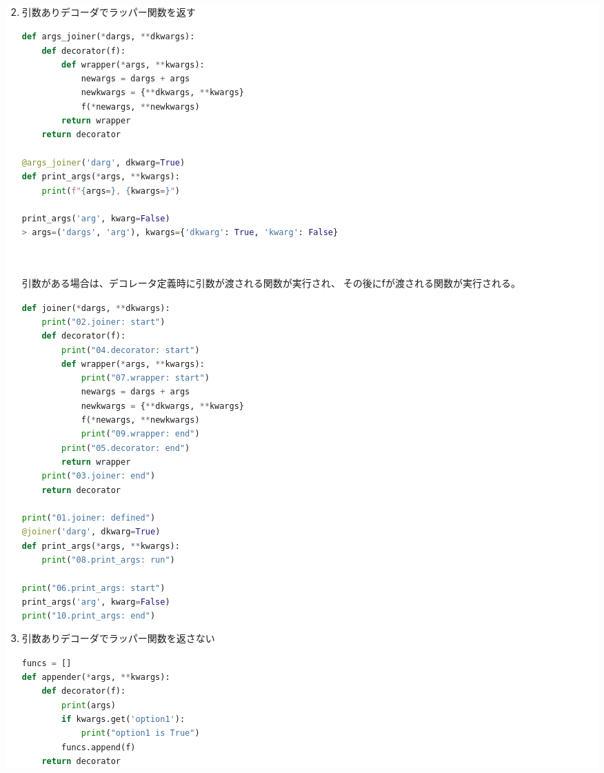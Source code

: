 
2. 引数ありデコーダでラッパー関数を返す

    ```python
    def args_joiner(*dargs, **dkwargs):
        def decorator(f):
            def wrapper(*args, **kwargs):
                newargs = dargs + args
                newkwargs = {**dkwargs, **kwargs}
                f(*newargs, **newkwargs)
            return wrapper
        return decorator

    @args_joiner('darg', dkwarg=True)
    def print_args(*args, **kwargs):
        print(f"{args=}, {kwargs=}")

    print_args('arg', kwarg=False)
    > args=('dargs', 'arg'), kwargs={'dkwarg': True, 'kwarg': False}
    ```

    <br><br>
    引数がある場合は、デコレータ定義時に引数が渡される関数が実行され、
    その後にfが渡される関数が実行される。

    ```python
    def joiner(*dargs, **dkwargs):
        print("02.joiner: start")
        def decorator(f):
            print("04.decorator: start")
            def wrapper(*args, **kwargs):
                print("07.wrapper: start")
                newargs = dargs + args
                newkwargs = {**dkwargs, **kwargs}
                f(*newargs, **newkwargs)
                print("09.wrapper: end")
            print("05.decorator: end")
            return wrapper
        print("03.joiner: end")
        return decorator

    print("01.joiner: defined")
    @joiner('darg', dkwarg=True)
    def print_args(*args, **kwargs):
        print("08.print_args: run")

    print("06.print_args: start")
    print_args('arg', kwarg=False)
    print("10.print_args: end")
    ```


3. 引数ありデコーダでラッパー関数を返さない

    ```python
    funcs = []
    def appender(*args, **kwargs):
        def decorator(f):
            print(args)
            if kwargs.get('option1'):
                print("option1 is True")
            funcs.append(f)
        return decorator
